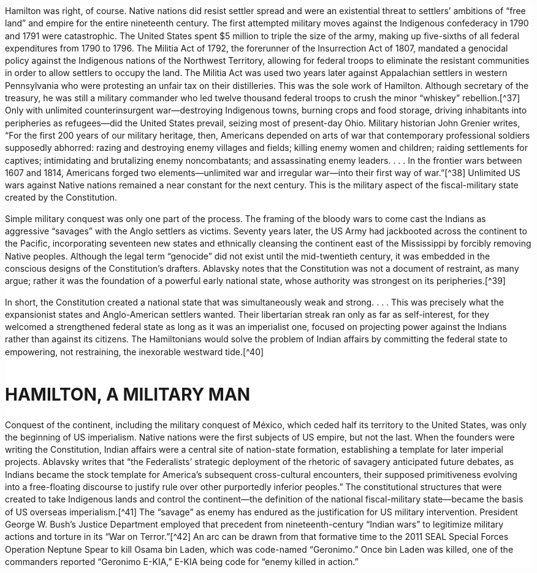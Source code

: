 Hamilton was right, of course. Native nations did resist settler spread and were an existential threat to settlers’ ambitions of “free land” and empire for the entire nineteenth century. The first attempted military moves against the Indigenous confederacy in 1790 and 1791 were catastrophic. The United States spent $5 million to triple the size of the army, making up five-sixths of all federal expenditures from 1790 to 1796. The Militia Act of 1792, the forerunner of the Insurrection Act of 1807, mandated a genocidal policy against the Indigenous nations of the Northwest Territory, allowing for federal troops to eliminate the resistant communities in order to allow settlers to occupy the land. The Militia Act was used two years later against Appalachian settlers in western Pennsylvania who were protesting an unfair tax on their distilleries. This was the sole work of Hamilton. Although secretary of the treasury, he was still a military commander who led twelve thousand federal troops to crush the minor “whiskey” rebellion.[^37] Only with unlimited counterinsurgent war—destroying Indigenous towns, burning crops and food storage, driving inhabitants into peripheries as refugees—did the United States prevail, seizing most of present-day Ohio. Military historian John Grenier writes, “For the first 200 years of our military heritage, then, Americans depended on arts of war that contemporary professional soldiers supposedly abhorred: razing and destroying enemy villages and fields; killing enemy women and children; raiding settlements for captives; intimidating and brutalizing enemy noncombatants; and assassinating enemy leaders. . . . In the frontier wars between 1607 and 1814, Americans forged two elements—unlimited war and irregular war—into their first way of war.”[^38] Unlimited US wars against Native nations remained a near constant for the next century. This is the military aspect of the fiscal-military state created by the Constitution.

Simple military conquest was only one part of the process. The framing of the bloody wars to come cast the Indians as aggressive “savages” with the Anglo settlers as victims. Seventy years later, the US Army had jackbooted across the continent to the Pacific, incorporating seventeen new states and ethnically cleansing the continent east of the Mississippi by forcibly removing Native peoples. Although the legal term “genocide” did not exist until the mid-twentieth century, it was embedded in the conscious designs of the Constitution’s drafters. Ablavsky notes that the Constitution was not a document of restraint, as many argue; rather it was the foundation of a powerful early national state, whose authority was strongest on its peripheries.[^39]

In short, the Constitution created a national state that was simultaneously weak and strong. . . . This was precisely what the expansionist states and Anglo-American settlers wanted. Their libertarian streak ran only as far as self-interest, for they welcomed a strengthened federal state as long as it was an imperialist one, focused on projecting power against the Indians rather than against its citizens. The Hamiltonians would solve the problem of Indian affairs by committing the federal state to empowering, not restraining, the inexorable westward tide.[^40]

# HAMILTON, A MILITARY MAN

Conquest of the continent, including the military conquest of México, which ceded half its territory to the United States, was only the beginning of US imperialism. Native nations were the first subjects of US empire, but not the last. When the founders were writing the Constitution, Indian affairs were a central site of nation-state formation, establishing a template for later imperial projects. Ablavsky writes that “the Federalists’ strategic deployment of the rhetoric of savagery anticipated future debates, as Indians became the stock template for America’s subsequent cross-cultural encounters, their supposed primitiveness evolving into a free-floating discourse to justify rule over other purportedly inferior peoples.” The constitutional structures that were created to take Indigenous lands and control the continent—the definition of the national fiscal-military state—became the basis of US overseas imperialism.[^41] The “savage” as enemy has endured as the justification for US military intervention. President George W. Bush’s Justice Department employed that precedent from nineteenth-century “Indian wars” to legitimize military actions and torture in its “War on Terror.”[^42] An arc can be drawn from that formative time to the 2011 SEAL Special Forces Operation Neptune Spear to kill Osama bin Laden, which was code-named “Geronimo.” Once bin Laden was killed, one of the commanders reported “Geronimo E-KIA,” E-KIA being code for “enemy killed in action.”
